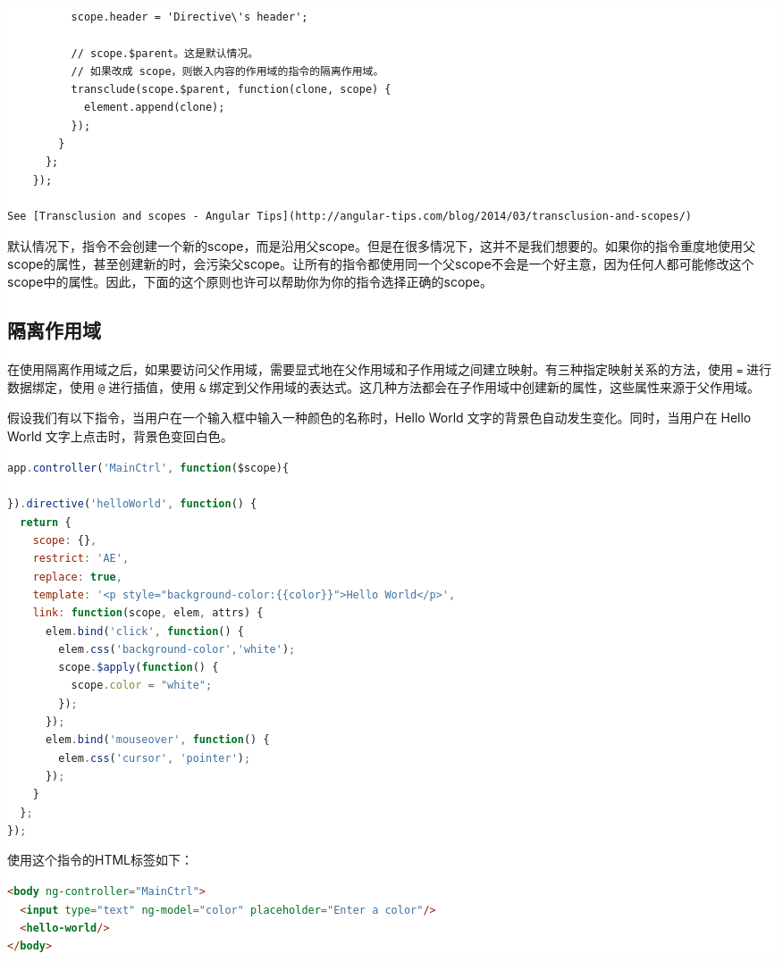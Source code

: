               scope.header = 'Directive\'s header';

              // scope.$parent。这是默认情况。
              // 如果改成 scope，则嵌入内容的作用域的指令的隔离作用域。
              transclude(scope.$parent, function(clone, scope) {
                element.append(clone);
              });
            }
          };
        });

    See [Transclusion and scopes - Angular Tips](http://angular-tips.com/blog/2014/03/transclusion-and-scopes/)

默认情况下，指令不会创建一个新的scope，而是沿用父scope。但是在很多情况下，这并不是我们想要的。如果你的指令重度地使用父scope的属性，甚至创建新的时，会污染父scope。让所有的指令都使用同一个父scope不会是一个好主意，因为任何人都可能修改这个scope中的属性。因此，下面的这个原则也许可以帮助你为你的指令选择正确的scope。

## 隔离作用域

在使用隔离作用域之后，如果要访问父作用域，需要显式地在父作用域和子作用域之间建立映射。有三种指定映射关系的方法，使用 `=` 进行数据绑定，使用 `@` 进行插值，使用 `&` 绑定到父作用域的表达式。这几种方法都会在子作用域中创建新的属性，这些属性来源于父作用域。

假设我们有以下指令，当用户在一个输入框中输入一种颜色的名称时，Hello World 文字的背景色自动发生变化。同时，当用户在 Hello World 文字上点击时，背景色变回白色。

```js
app.controller('MainCtrl', function($scope){
    
}).directive('helloWorld', function() {
  return {
    scope: {},
    restrict: 'AE',
    replace: true,
    template: '<p style="background-color:{{color}}">Hello World</p>',
    link: function(scope, elem, attrs) {
      elem.bind('click', function() {
        elem.css('background-color','white');
        scope.$apply(function() {
          scope.color = "white";
        });
      });
      elem.bind('mouseover', function() {
        elem.css('cursor', 'pointer');
      });
    }
  };
});
```

使用这个指令的HTML标签如下：

```html
<body ng-controller="MainCtrl">
  <input type="text" ng-model="color" placeholder="Enter a color"/>
  <hello-world/>
</body>
```
